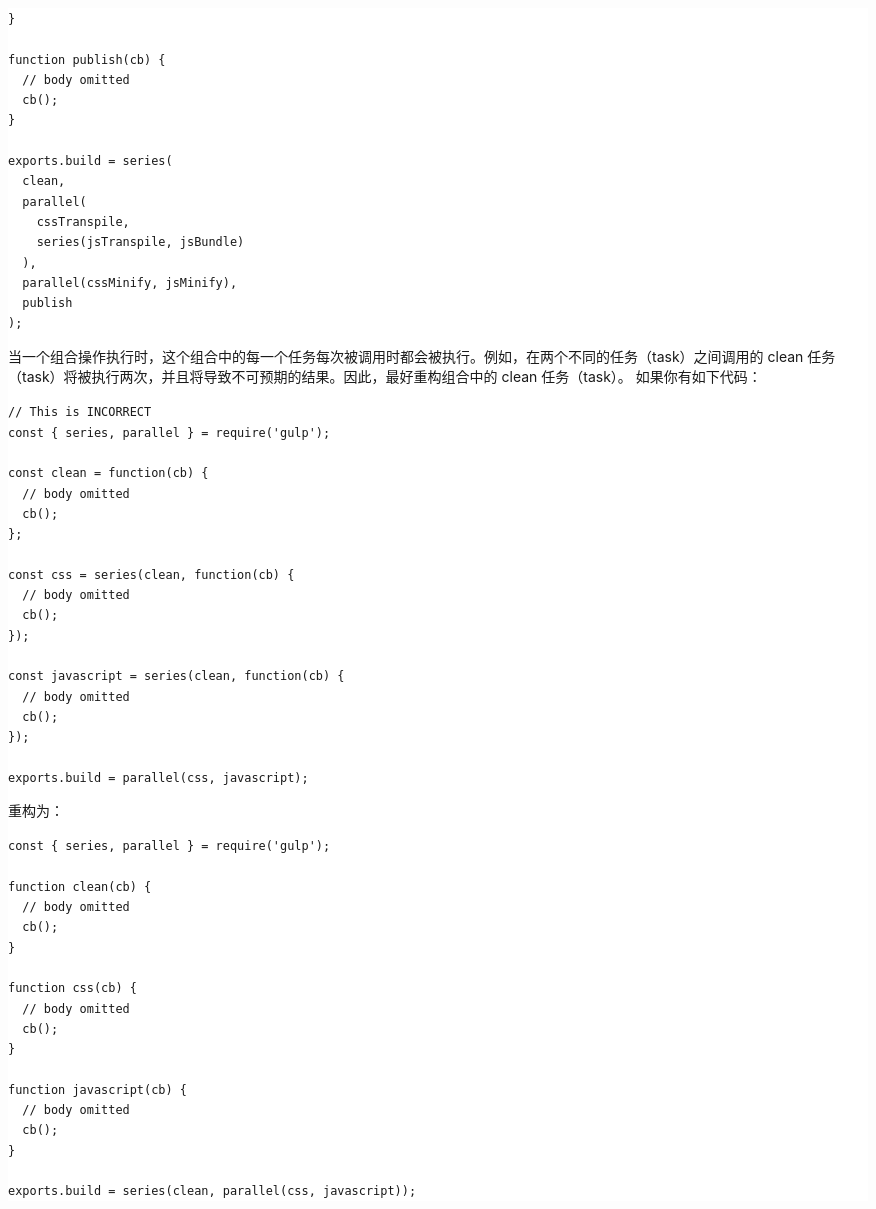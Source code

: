 ```
}

function publish(cb) {
  // body omitted
  cb();
}

exports.build = series(
  clean,
  parallel(
    cssTranspile,
    series(jsTranspile, jsBundle)
  ),
  parallel(cssMinify, jsMinify),
  publish
);
```
当一个组合操作执行时，这个组合中的每一个任务每次被调用时都会被执行。例如，在两个不同的任务（task）之间调用的 clean 任务（task）将被执行两次，并且将导致不可预期的结果。因此，最好重构组合中的 clean 任务（task）。
如果你有如下代码：  
```
// This is INCORRECT
const { series, parallel } = require('gulp');

const clean = function(cb) {
  // body omitted
  cb();
};

const css = series(clean, function(cb) {
  // body omitted
  cb();
});

const javascript = series(clean, function(cb) {
  // body omitted
  cb();
});

exports.build = parallel(css, javascript);
```
重构为：
```
const { series, parallel } = require('gulp');

function clean(cb) {
  // body omitted
  cb();
}

function css(cb) {
  // body omitted
  cb();
}

function javascript(cb) {
  // body omitted
  cb();
}

exports.build = series(clean, parallel(css, javascript));
```
